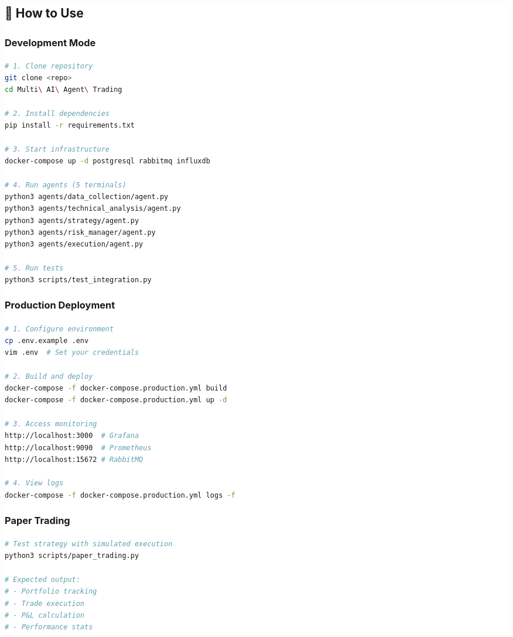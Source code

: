 
## 🚀 How to Use

### Development Mode

```bash
# 1. Clone repository
git clone <repo>
cd Multi\ AI\ Agent\ Trading

# 2. Install dependencies
pip install -r requirements.txt

# 3. Start infrastructure
docker-compose up -d postgresql rabbitmq influxdb

# 4. Run agents (5 terminals)
python3 agents/data_collection/agent.py
python3 agents/technical_analysis/agent.py
python3 agents/strategy/agent.py
python3 agents/risk_manager/agent.py
python3 agents/execution/agent.py

# 5. Run tests
python3 scripts/test_integration.py
```

### Production Deployment

```bash
# 1. Configure environment
cp .env.example .env
vim .env  # Set your credentials

# 2. Build and deploy
docker-compose -f docker-compose.production.yml build
docker-compose -f docker-compose.production.yml up -d

# 3. Access monitoring
http://localhost:3000  # Grafana
http://localhost:9090  # Prometheus
http://localhost:15672 # RabbitMQ

# 4. View logs
docker-compose -f docker-compose.production.yml logs -f
```

### Paper Trading

```bash
# Test strategy with simulated execution
python3 scripts/paper_trading.py

# Expected output:
# - Portfolio tracking
# - Trade execution
# - P&L calculation
# - Performance stats
```
